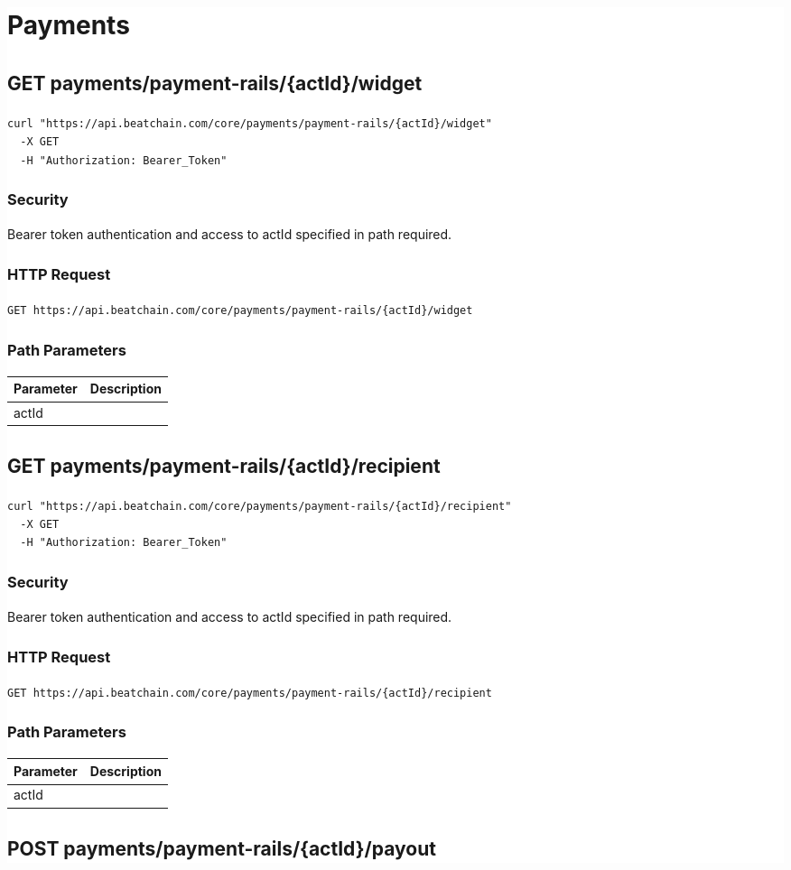   
    
# Payments


## GET payments/payment-rails/{actId}/widget

```shell
curl "https://api.beatchain.com/core/payments/payment-rails/{actId}/widget"
  -X GET
  -H "Authorization: Bearer_Token"
```



### Security
Bearer token authentication and access to actId specified in path required.

### HTTP Request

`GET https://api.beatchain.com/core/payments/payment-rails/{actId}/widget`


### Path Parameters

Parameter | Description
--------- | -----------
actId |

  
## GET payments/payment-rails/{actId}/recipient

```shell
curl "https://api.beatchain.com/core/payments/payment-rails/{actId}/recipient"
  -X GET
  -H "Authorization: Bearer_Token"
```



### Security
Bearer token authentication and access to actId specified in path required.

### HTTP Request

`GET https://api.beatchain.com/core/payments/payment-rails/{actId}/recipient`


### Path Parameters

Parameter | Description
--------- | -----------
actId |

  
## POST payments/payment-rails/{actId}/payout
